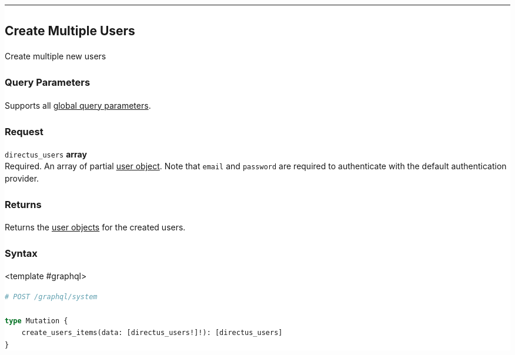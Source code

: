 </template>
<template #js-sdk>

```js
// The JS-SDK documentation for this is coming soon.
```

</template>
</SnippetToggler>

---

## Create Multiple Users

Create multiple new users

### Query Parameters

Supports all [global query parameters](/reference/query).

### Request

`directus_users` **array**\
Required. An array of partial [user object](#the-user-object). Note that `email` and `password` are required to authenticate
with the default authentication provider.

### Returns

Returns the [user objects](#the-user-object) for the created users.

### Syntax

<SnippetToggler v-model="pref" :choices="['REST', 'GraphQL', 'JS-SDK']" label="API">
<template #rest>

```
POST /users
```

</template>

<template #graphql>

```graphql
# POST /graphql/system

type Mutation {
	create_users_items(data: [directus_users!]!): [directus_users]
}
```

</template>
<template #js-sdk>

```js
// The JS-SDK documentation for this is coming soon.
```
